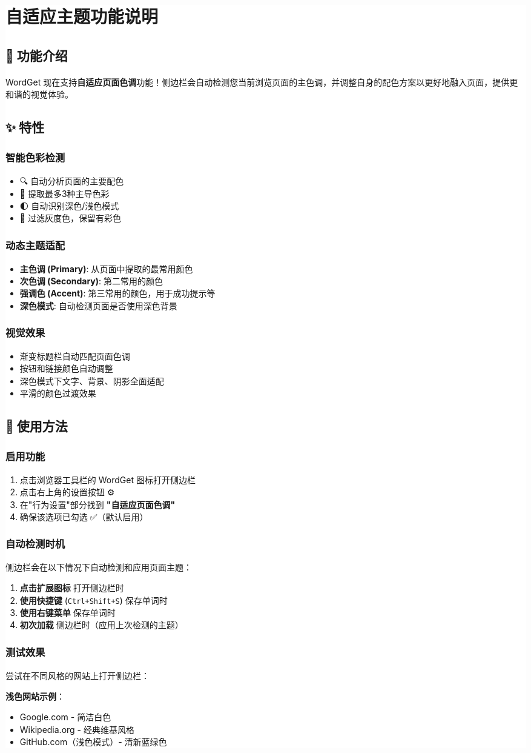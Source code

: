 # 自适应主题功能说明

## 🎨 功能介绍

WordGet 现在支持**自适应页面色调**功能！侧边栏会自动检测您当前浏览页面的主色调，并调整自身的配色方案以更好地融入页面，提供更和谐的视觉体验。

## ✨ 特性

### 智能色彩检测
- 🔍 自动分析页面的主要配色
- 🎯 提取最多3种主导色彩
- 🌓 自动识别深色/浅色模式
- 🎨 过滤灰度色，保留有彩色

### 动态主题适配
- **主色调 (Primary)**: 从页面中提取的最常用颜色
- **次色调 (Secondary)**: 第二常用的颜色
- **强调色 (Accent)**: 第三常用的颜色，用于成功提示等
- **深色模式**: 自动检测页面是否使用深色背景

### 视觉效果
- 渐变标题栏自动匹配页面色调
- 按钮和链接颜色自动调整
- 深色模式下文字、背景、阴影全面适配
- 平滑的颜色过渡效果

## 🚀 使用方法

### 启用功能

1. 点击浏览器工具栏的 WordGet 图标打开侧边栏
2. 点击右上角的设置按钮 ⚙️
3. 在"行为设置"部分找到 **"自适应页面色调"**
4. 确保该选项已勾选 ✅（默认启用）

### 自动检测时机

侧边栏会在以下情况下自动检测和应用页面主题：

1. **点击扩展图标** 打开侧边栏时
2. **使用快捷键** (`Ctrl+Shift+S`) 保存单词时
3. **使用右键菜单** 保存单词时
4. **初次加载** 侧边栏时（应用上次检测的主题）

### 测试效果

尝试在不同风格的网站上打开侧边栏：

**浅色网站示例**：
- Google.com - 简洁白色
- Wikipedia.org - 经典维基风格
- GitHub.com（浅色模式）- 清新蓝绿色
